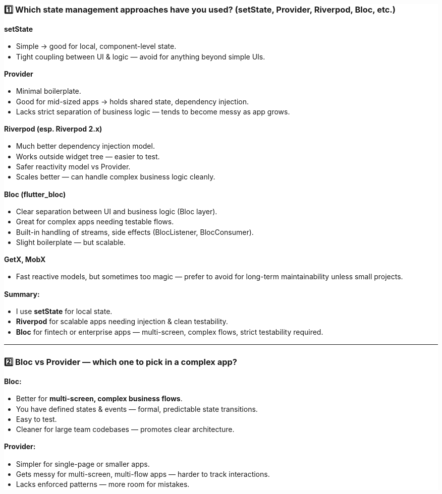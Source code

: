 ### 1️⃣ Which state management approaches have you used? (setState, Provider, Riverpod, Bloc, etc.)

**setState**

* Simple → good for local, component-level state.
* Tight coupling between UI & logic — avoid for anything beyond simple UIs.

**Provider**

* Minimal boilerplate.
* Good for mid-sized apps → holds shared state, dependency injection.
* Lacks strict separation of business logic — tends to become messy as app grows.

**Riverpod (esp. Riverpod 2.x)**

* Much better dependency injection model.
* Works outside widget tree — easier to test.
* Safer reactivity model vs Provider.
* Scales better — can handle complex business logic cleanly.

**Bloc (flutter\_bloc)**

* Clear separation between UI and business logic (Bloc layer).
* Great for complex apps needing testable flows.
* Built-in handling of streams, side effects (BlocListener, BlocConsumer).
* Slight boilerplate — but scalable.

**GetX, MobX**

* Fast reactive models, but sometimes too magic — prefer to avoid for long-term maintainability unless small projects.

**Summary:**

* I use **setState** for local state.
* **Riverpod** for scalable apps needing injection & clean testability.
* **Bloc** for fintech or enterprise apps — multi-screen, complex flows, strict testability required.

---

### 2️⃣ Bloc vs Provider — which one to pick in a complex app?

**Bloc:**

* Better for **multi-screen, complex business flows**.
* You have defined states & events — formal, predictable state transitions.
* Easy to test.
* Cleaner for large team codebases — promotes clear architecture.

**Provider:**

* Simpler for single-page or smaller apps.
* Gets messy for multi-screen, multi-flow apps — harder to track interactions.
* Lacks enforced patterns — more room for mistakes.

